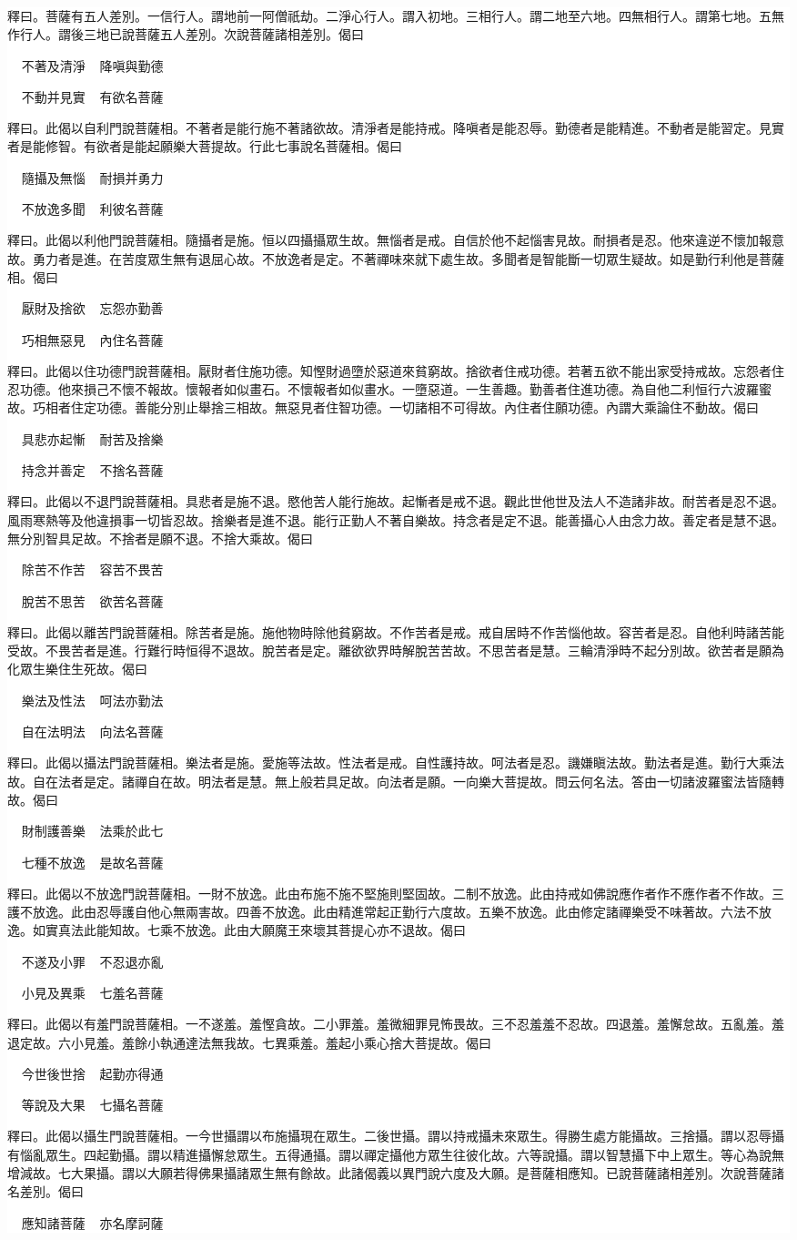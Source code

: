釋曰。菩薩有五人差別。一信行人。謂地前一阿僧祇劫。二淨心行人。謂入初地。三相行人。謂二地至六地。四無相行人。謂第七地。五無作行人。謂後三地已說菩薩五人差別。次說菩薩諸相差別。偈曰

&nbsp;&nbsp;&nbsp;&nbsp;不著及清淨&nbsp;&nbsp;&nbsp;&nbsp;降嗔與勤德

&nbsp;&nbsp;&nbsp;&nbsp;不動并見實&nbsp;&nbsp;&nbsp;&nbsp;有欲名菩薩

釋曰。此偈以自利門說菩薩相。不著者是能行施不著諸欲故。清淨者是能持戒。降嗔者是能忍辱。勤德者是能精進。不動者是能習定。見實者是能修智。有欲者是能起願樂大菩提故。行此七事說名菩薩相。偈曰

&nbsp;&nbsp;&nbsp;&nbsp;隨攝及無惱&nbsp;&nbsp;&nbsp;&nbsp;耐損并勇力

&nbsp;&nbsp;&nbsp;&nbsp;不放逸多聞&nbsp;&nbsp;&nbsp;&nbsp;利彼名菩薩

釋曰。此偈以利他門說菩薩相。隨攝者是施。恒以四攝攝眾生故。無惱者是戒。自信於他不起惱害見故。耐損者是忍。他來違逆不懷加報意故。勇力者是進。在苦度眾生無有退屈心故。不放逸者是定。不著禪味來就下處生故。多聞者是智能斷一切眾生疑故。如是勤行利他是菩薩相。偈曰

&nbsp;&nbsp;&nbsp;&nbsp;厭財及捨欲&nbsp;&nbsp;&nbsp;&nbsp;忘怨亦勤善

&nbsp;&nbsp;&nbsp;&nbsp;巧相無惡見&nbsp;&nbsp;&nbsp;&nbsp;內住名菩薩

釋曰。此偈以住功德門說菩薩相。厭財者住施功德。知慳財過墮於惡道來貧窮故。捨欲者住戒功德。若著五欲不能出家受持戒故。忘怨者住忍功德。他來損己不懷不報故。懷報者如似畫石。不懷報者如似畫水。一墮惡道。一生善趣。勤善者住進功德。為自他二利恒行六波羅蜜故。巧相者住定功德。善能分別止舉捨三相故。無惡見者住智功德。一切諸相不可得故。內住者住願功德。內謂大乘論住不動故。偈曰

&nbsp;&nbsp;&nbsp;&nbsp;具悲亦起慚&nbsp;&nbsp;&nbsp;&nbsp;耐苦及捨樂

&nbsp;&nbsp;&nbsp;&nbsp;持念并善定&nbsp;&nbsp;&nbsp;&nbsp;不捨名菩薩

釋曰。此偈以不退門說菩薩相。具悲者是施不退。愍他苦人能行施故。起慚者是戒不退。觀此世他世及法人不造諸非故。耐苦者是忍不退。風雨寒熱等及他違損事一切皆忍故。捨樂者是進不退。能行正勤人不著自樂故。持念者是定不退。能善攝心人由念力故。善定者是慧不退。無分別智具足故。不捨者是願不退。不捨大乘故。偈曰

&nbsp;&nbsp;&nbsp;&nbsp;除苦不作苦&nbsp;&nbsp;&nbsp;&nbsp;容苦不畏苦

&nbsp;&nbsp;&nbsp;&nbsp;脫苦不思苦&nbsp;&nbsp;&nbsp;&nbsp;欲苦名菩薩

釋曰。此偈以離苦門說菩薩相。除苦者是施。施他物時除他貧窮故。不作苦者是戒。戒自居時不作苦惱他故。容苦者是忍。自他利時諸苦能受故。不畏苦者是進。行難行時恒得不退故。脫苦者是定。離欲欲界時解脫苦苦故。不思苦者是慧。三輪清淨時不起分別故。欲苦者是願為化眾生樂住生死故。偈曰

&nbsp;&nbsp;&nbsp;&nbsp;樂法及性法&nbsp;&nbsp;&nbsp;&nbsp;呵法亦勤法

&nbsp;&nbsp;&nbsp;&nbsp;自在法明法&nbsp;&nbsp;&nbsp;&nbsp;向法名菩薩

釋曰。此偈以攝法門說菩薩相。樂法者是施。愛施等法故。性法者是戒。自性護持故。呵法者是忍。譏嫌瞋法故。勤法者是進。勤行大乘法故。自在法者是定。諸禪自在故。明法者是慧。無上般若具足故。向法者是願。一向樂大菩提故。問云何名法。答由一切諸波羅蜜法皆隨轉故。偈曰

&nbsp;&nbsp;&nbsp;&nbsp;財制護善樂&nbsp;&nbsp;&nbsp;&nbsp;法乘於此七

&nbsp;&nbsp;&nbsp;&nbsp;七種不放逸&nbsp;&nbsp;&nbsp;&nbsp;是故名菩薩

釋曰。此偈以不放逸門說菩薩相。一財不放逸。此由布施不施不堅施則堅固故。二制不放逸。此由持戒如佛說應作者作不應作者不作故。三護不放逸。此由忍辱護自他心無兩害故。四善不放逸。此由精進常起正勤行六度故。五樂不放逸。此由修定諸禪樂受不味著故。六法不放逸。如實真法此能知故。七乘不放逸。此由大願魔王來壞其菩提心亦不退故。偈曰

&nbsp;&nbsp;&nbsp;&nbsp;不遂及小罪&nbsp;&nbsp;&nbsp;&nbsp;不忍退亦亂

&nbsp;&nbsp;&nbsp;&nbsp;小見及異乘&nbsp;&nbsp;&nbsp;&nbsp;七羞名菩薩

釋曰。此偈以有羞門說菩薩相。一不遂羞。羞慳貪故。二小罪羞。羞微細罪見怖畏故。三不忍羞羞不忍故。四退羞。羞懈怠故。五亂羞。羞退定故。六小見羞。羞餘小執通達法無我故。七異乘羞。羞起小乘心捨大菩提故。偈曰

&nbsp;&nbsp;&nbsp;&nbsp;今世後世捨&nbsp;&nbsp;&nbsp;&nbsp;起勤亦得通

&nbsp;&nbsp;&nbsp;&nbsp;等說及大果&nbsp;&nbsp;&nbsp;&nbsp;七攝名菩薩

釋曰。此偈以攝生門說菩薩相。一今世攝謂以布施攝現在眾生。二後世攝。謂以持戒攝未來眾生。得勝生處方能攝故。三捨攝。謂以忍辱攝有惱亂眾生。四起勤攝。謂以精進攝懈怠眾生。五得通攝。謂以禪定攝他方眾生往彼化故。六等說攝。謂以智慧攝下中上眾生。等心為說無增減故。七大果攝。謂以大願若得佛果攝諸眾生無有餘故。此諸偈義以異門說六度及大願。是菩薩相應知。已說菩薩諸相差別。次說菩薩諸名差別。偈曰

&nbsp;&nbsp;&nbsp;&nbsp;應知諸菩薩&nbsp;&nbsp;&nbsp;&nbsp;亦名摩訶薩
